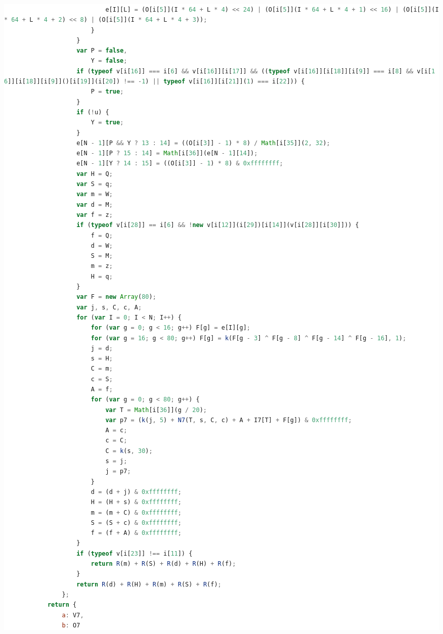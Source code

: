 ```javascript
                            e[I][L] = (O[i[5]](I * 64 + L * 4) << 24) | (O[i[5]](I * 64 + L * 4 + 1) << 16) | (O[i[5]](I * 64 + L * 4 + 2) << 8) | (O[i[5]](I * 64 + L * 4 + 3));
                        }
                    }
                    var P = false,
                        Y = false;
                    if (typeof v[i[16]] === i[6] && v[i[16]][i[17]] && ((typeof v[i[16]][i[18]][i[9]] === i[8] && v[i[16]][i[18]][i[9]]()[i[19]](i[20]) !== -1) || typeof v[i[16]][i[21]](1) === i[22])) {
                        P = true;
                    }
                    if (!u) {
                        Y = true;
                    }
                    e[N - 1][P && Y ? 13 : 14] = ((O[i[3]] - 1) * 8) / Math[i[35]](2, 32);
                    e[N - 1][P ? 15 : 14] = Math[i[36]](e[N - 1][14]);
                    e[N - 1][Y ? 14 : 15] = ((O[i[3]] - 1) * 8) & 0xffffffff;
                    var H = Q;
                    var S = q;
                    var m = W;
                    var d = M;
                    var f = z;
                    if (typeof v[i[28]] == i[6] && !new v[i[12]](i[29])[i[14]](v[i[28]][i[30]])) {
                        f = Q;
                        d = W;
                        S = M;
                        m = z;
                        H = q;
                    }
                    var F = new Array(80);
                    var j, s, C, c, A;
                    for (var I = 0; I < N; I++) {
                        for (var g = 0; g < 16; g++) F[g] = e[I][g];
                        for (var g = 16; g < 80; g++) F[g] = k(F[g - 3] ^ F[g - 8] ^ F[g - 14] ^ F[g - 16], 1);
                        j = d;
                        s = H;
                        C = m;
                        c = S;
                        A = f;
                        for (var g = 0; g < 80; g++) {
                            var T = Math[i[36]](g / 20);
                            var p7 = (k(j, 5) + N7(T, s, C, c) + A + I7[T] + F[g]) & 0xffffffff;
                            A = c;
                            c = C;
                            C = k(s, 30);
                            s = j;
                            j = p7;
                        }
                        d = (d + j) & 0xffffffff;
                        H = (H + s) & 0xffffffff;
                        m = (m + C) & 0xffffffff;
                        S = (S + c) & 0xffffffff;
                        f = (f + A) & 0xffffffff;
                    }
                    if (typeof v[i[23]] !== i[11]) {
                        return R(m) + R(S) + R(d) + R(H) + R(f);
                    }
                    return R(d) + R(H) + R(m) + R(S) + R(f);
                };
            return {
                a: V7,
                b: O7
```